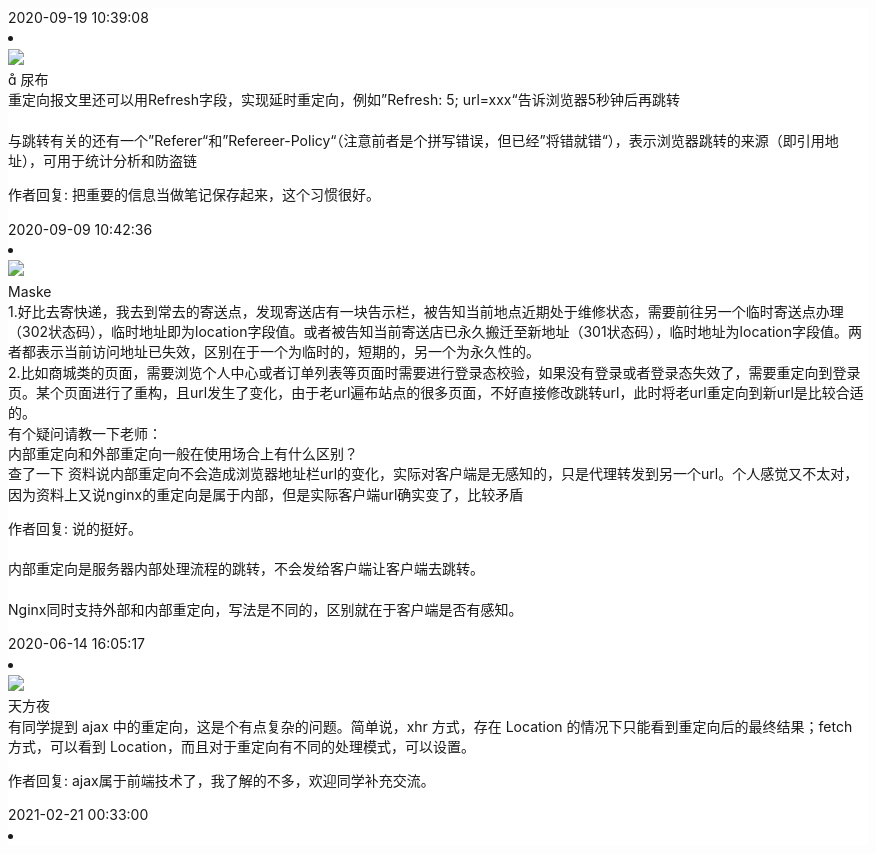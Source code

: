   <div class="_3klNVc4Z_0">
    <div class="_3Hkula0k_0">2020-09-19 10:39:08</div>
  </div>
</div>
</div>
</li>
<li>
<div class="_2sjJGcOH_0"><img src="https://static001.geekbang.org/account/avatar/00/16/86/e3/a31f6869.jpg"
  class="_3FLYR4bF_0">
<div class="_36ChpWj4_0">
  <div class="_2zFoi7sd_0"><span> 尿布</span>
  </div>
  <div class="_2_QraFYR_0">重定向报文里还可以用Refresh字段，实现延时重定向，例如”Refresh: 5; url=xxx“告诉浏览器5秒钟后再跳转<br><br>与跳转有关的还有一个”Referer“和”Refereer-Policy“（注意前者是个拼写错误，但已经”将错就错“），表示浏览器跳转的来源（即引用地址），可用于统计分析和防盗链</div>
  <div class="_10o3OAxT_0">
    <p class="_3KxQPN3V_0">作者回复: 把重要的信息当做笔记保存起来，这个习惯很好。</p>
  </div>
  <div class="_3klNVc4Z_0">
    <div class="_3Hkula0k_0">2020-09-09 10:42:36</div>
  </div>
</div>
</div>
</li>
<li>
<div class="_2sjJGcOH_0"><img src="https://static001.geekbang.org/account/avatar/00/19/e4/4f/df6d810d.jpg"
  class="_3FLYR4bF_0">
<div class="_36ChpWj4_0">
  <div class="_2zFoi7sd_0"><span>Maske</span>
  </div>
  <div class="_2_QraFYR_0">1.好比去寄快递，我去到常去的寄送点，发现寄送店有一块告示栏，被告知当前地点近期处于维修状态，需要前往另一个临时寄送点办理（302状态码），临时地址即为location字段值。或者被告知当前寄送店已永久搬迁至新地址（301状态码），临时地址为location字段值。两者都表示当前访问地址已失效，区别在于一个为临时的，短期的，另一个为永久性的。<br>2.比如商城类的页面，需要浏览个人中心或者订单列表等页面时需要进行登录态校验，如果没有登录或者登录态失效了，需要重定向到登录页。某个页面进行了重构，且url发生了变化，由于老url遍布站点的很多页面，不好直接修改跳转url，此时将老url重定向到新url是比较合适的。<br>有个疑问请教一下老师：<br>内部重定向和外部重定向一般在使用场合上有什么区别？<br>查了一下 资料说内部重定向不会造成浏览器地址栏url的变化，实际对客户端是无感知的，只是代理转发到另一个url。个人感觉又不太对，因为资料上又说nginx的重定向是属于内部，但是实际客户端url确实变了，比较矛盾</div>
  <div class="_10o3OAxT_0">
    <p class="_3KxQPN3V_0">作者回复: 说的挺好。<br><br>内部重定向是服务器内部处理流程的跳转，不会发给客户端让客户端去跳转。<br><br>Nginx同时支持外部和内部重定向，写法是不同的，区别就在于客户端是否有感知。</p>
  </div>
  <div class="_3klNVc4Z_0">
    <div class="_3Hkula0k_0">2020-06-14 16:05:17</div>
  </div>
</div>
</div>
</li>
<li>
<div class="_2sjJGcOH_0"><img src="https://static001.geekbang.org/account/avatar/00/0f/c9/fd/5ac43929.jpg"
  class="_3FLYR4bF_0">
<div class="_36ChpWj4_0">
  <div class="_2zFoi7sd_0"><span>天方夜</span>
  </div>
  <div class="_2_QraFYR_0">有同学提到 ajax 中的重定向，这是个有点复杂的问题。简单说，xhr 方式，存在 Location 的情况下只能看到重定向后的最终结果；fetch 方式，可以看到 Location，而且对于重定向有不同的处理模式，可以设置。</div>
  <div class="_10o3OAxT_0">
    <p class="_3KxQPN3V_0">作者回复: ajax属于前端技术了，我了解的不多，欢迎同学补充交流。</p>
  </div>
  <div class="_3klNVc4Z_0">
    <div class="_3Hkula0k_0">2021-02-21 00:33:00</div>
  </div>
</div>
</div>
</li>
<li>